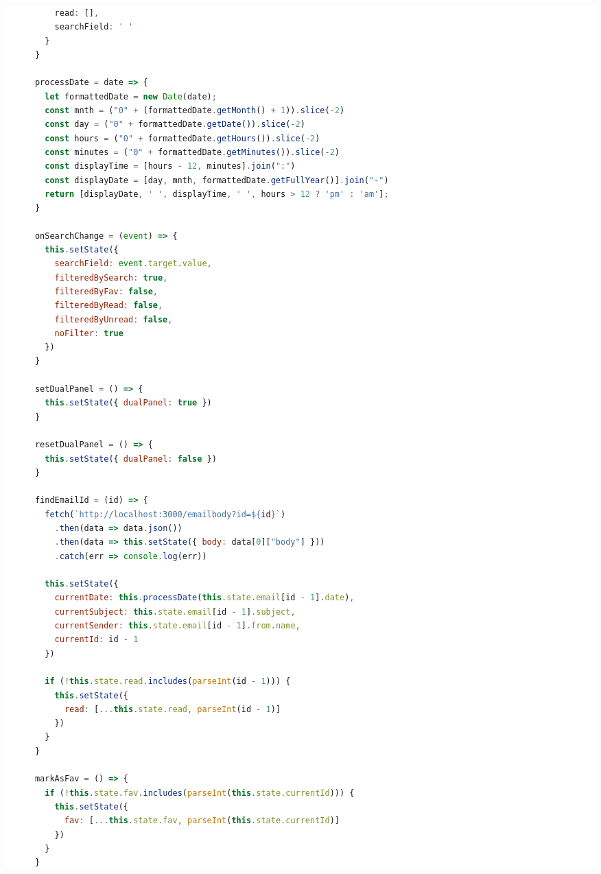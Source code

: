 ```jsx
          read: [],
          searchField: ' '
        }
      }

      processDate = date => {
        let formattedDate = new Date(date);
        const mnth = ("0" + (formattedDate.getMonth() + 1)).slice(-2)
        const day = ("0" + formattedDate.getDate()).slice(-2)
        const hours = ("0" + formattedDate.getHours()).slice(-2)
        const minutes = ("0" + formattedDate.getMinutes()).slice(-2)
        const displayTime = [hours - 12, minutes].join(":")
        const displayDate = [day, mnth, formattedDate.getFullYear()].join("-")
        return [displayDate, ' ', displayTime, ' ', hours > 12 ? 'pm' : 'am'];
      }

      onSearchChange = (event) => {
        this.setState({
          searchField: event.target.value,
          filteredBySearch: true,
          filteredByFav: false,
          filteredByRead: false,
          filteredByUnread: false,
          noFilter: true
        })
      }

      setDualPanel = () => {
        this.setState({ dualPanel: true })
      }

      resetDualPanel = () => {
        this.setState({ dualPanel: false })
      }

      findEmailId = (id) => {
        fetch(`http://localhost:3000/emailbody?id=${id}`)
          .then(data => data.json())
          .then(data => this.setState({ body: data[0]["body"] }))
          .catch(err => console.log(err))

        this.setState({
          currentDate: this.processDate(this.state.email[id - 1].date),
          currentSubject: this.state.email[id - 1].subject,
          currentSender: this.state.email[id - 1].from.name,
          currentId: id - 1
        })

        if (!this.state.read.includes(parseInt(id - 1))) {
          this.setState({
            read: [...this.state.read, parseInt(id - 1)]
          })
        }
      }

      markAsFav = () => {
        if (!this.state.fav.includes(parseInt(this.state.currentId))) {
          this.setState({
            fav: [...this.state.fav, parseInt(this.state.currentId)]
          })
        }
      }

```